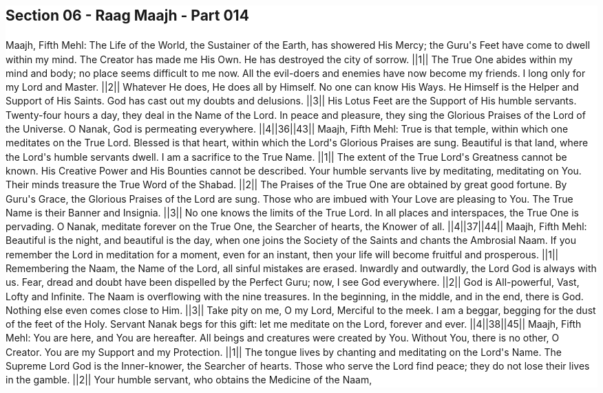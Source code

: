 ## Section 06 - Raag Maajh - Part 014

Maajh, Fifth Mehl:
The Life of the World, the Sustainer of the Earth, has showered His Mercy;
the Guru's Feet have come to dwell within my mind.
The Creator has made me His Own. He has destroyed the city of sorrow. ||1||
The True One abides within my mind and body;
no place seems difficult to me now.
All the evil-doers and enemies have now become my friends. I long only for my Lord and Master. ||2||
Whatever He does, He does all by Himself.
No one can know His Ways.
He Himself is the Helper and Support of His Saints. God has cast out my doubts and delusions. ||3||
His Lotus Feet are the Support of His humble servants.
Twenty-four hours a day, they deal in the Name of the Lord.
In peace and pleasure, they sing the Glorious Praises of the Lord of the Universe. O Nanak, God is permeating everywhere. ||4||36||43||
Maajh, Fifth Mehl:
True is that temple, within which one meditates on the True Lord.
Blessed is that heart, within which the Lord's Glorious Praises are sung.
Beautiful is that land, where the Lord's humble servants dwell. I am a sacrifice to the True Name. ||1||
The extent of the True Lord's Greatness cannot be known.
His Creative Power and His Bounties cannot be described.
Your humble servants live by meditating, meditating on You. Their minds treasure the True Word of the Shabad. ||2||
The Praises of the True One are obtained by great good fortune.
By Guru's Grace, the Glorious Praises of the Lord are sung.
Those who are imbued with Your Love are pleasing to You. The True Name is their Banner and Insignia. ||3||
No one knows the limits of the True Lord.
In all places and interspaces, the True One is pervading.
O Nanak, meditate forever on the True One, the Searcher of hearts, the Knower of all. ||4||37||44||
Maajh, Fifth Mehl:
Beautiful is the night, and beautiful is the day,
when one joins the Society of the Saints and chants the Ambrosial Naam.
If you remember the Lord in meditation for a moment, even for an instant, then your life will become fruitful and prosperous. ||1||
Remembering the Naam, the Name of the Lord, all sinful mistakes are erased.
Inwardly and outwardly, the Lord God is always with us.
Fear, dread and doubt have been dispelled by the Perfect Guru; now, I see God everywhere. ||2||
God is All-powerful, Vast, Lofty and Infinite.
The Naam is overflowing with the nine treasures.
In the beginning, in the middle, and in the end, there is God. Nothing else even comes close to Him. ||3||
Take pity on me, O my Lord, Merciful to the meek.
I am a beggar, begging for the dust of the feet of the Holy.
Servant Nanak begs for this gift: let me meditate on the Lord, forever and ever. ||4||38||45||
Maajh, Fifth Mehl:
You are here, and You are hereafter.
All beings and creatures were created by You.
Without You, there is no other, O Creator. You are my Support and my Protection. ||1||
The tongue lives by chanting and meditating on the Lord's Name.
The Supreme Lord God is the Inner-knower, the Searcher of hearts.
Those who serve the Lord find peace; they do not lose their lives in the gamble. ||2||
Your humble servant, who obtains the Medicine of the Naam,

